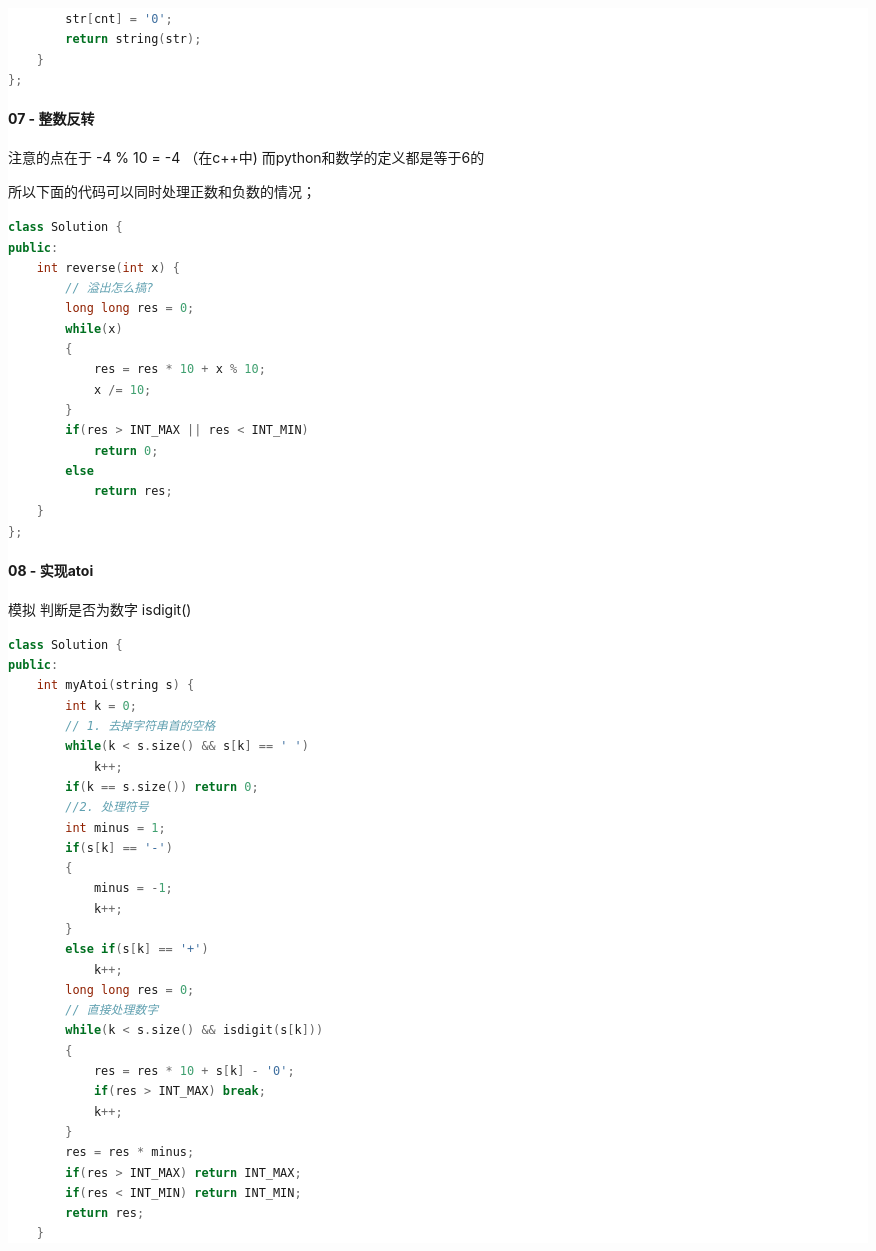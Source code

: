 ```cpp
        str[cnt] = '0';
        return string(str);
    }
};
```

#### 07 - 整数反转

注意的点在于 -4 % 10 = -4 （在c++中) 而python和数学的定义都是等于6的

所以下面的代码可以同时处理正数和负数的情况；

```cpp
class Solution {
public:
    int reverse(int x) {
        // 溢出怎么搞?
        long long res = 0;
        while(x)
        {
            res = res * 10 + x % 10;
            x /= 10;
        }
        if(res > INT_MAX || res < INT_MIN)
            return 0;
        else
            return res;
    }
};
```

#### 08 - 实现atoi

模拟 判断是否为数字 isdigit()

```cpp
class Solution {
public:
    int myAtoi(string s) {
        int k = 0;
        // 1. 去掉字符串首的空格
        while(k < s.size() && s[k] == ' ')
            k++;
        if(k == s.size()) return 0;
        //2. 处理符号
        int minus = 1;
        if(s[k] == '-')
        {
            minus = -1;
            k++;
        }
        else if(s[k] == '+')
            k++;
        long long res = 0;
        // 直接处理数字
        while(k < s.size() && isdigit(s[k]))
        {
            res = res * 10 + s[k] - '0';
            if(res > INT_MAX) break;
            k++;
        }
        res = res * minus;
        if(res > INT_MAX) return INT_MAX;
        if(res < INT_MIN) return INT_MIN;
        return res;
    }
```